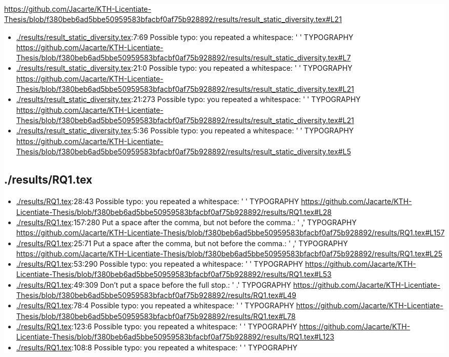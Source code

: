 https://github.com/Jacarte/KTH-Licentiate-Thesis/blob/f380beb6ad5bbe50959583bfacbf0af75b928892/results/result_static_diversity.tex#L21
-  [./results/result_static_diversity.tex](https://github.com/Jacarte/KTH-Licentiate-Thesis/blob/f380beb6ad5bbe50959583bfacbf0af75b928892/results/result_static_diversity.tex#L7):7:69 Possible typo: you repeated a whitespace: '    '  TYPOGRAPHY
https://github.com/Jacarte/KTH-Licentiate-Thesis/blob/f380beb6ad5bbe50959583bfacbf0af75b928892/results/result_static_diversity.tex#L7
-  [./results/result_static_diversity.tex](https://github.com/Jacarte/KTH-Licentiate-Thesis/blob/f380beb6ad5bbe50959583bfacbf0af75b928892/results/result_static_diversity.tex#L21):21:0 Possible typo: you repeated a whitespace: '        '  TYPOGRAPHY
https://github.com/Jacarte/KTH-Licentiate-Thesis/blob/f380beb6ad5bbe50959583bfacbf0af75b928892/results/result_static_diversity.tex#L21
-  [./results/result_static_diversity.tex](https://github.com/Jacarte/KTH-Licentiate-Thesis/blob/f380beb6ad5bbe50959583bfacbf0af75b928892/results/result_static_diversity.tex#L21):21:273 Possible typo: you repeated a whitespace: '        '  TYPOGRAPHY
https://github.com/Jacarte/KTH-Licentiate-Thesis/blob/f380beb6ad5bbe50959583bfacbf0af75b928892/results/result_static_diversity.tex#L21
-  [./results/result_static_diversity.tex](https://github.com/Jacarte/KTH-Licentiate-Thesis/blob/f380beb6ad5bbe50959583bfacbf0af75b928892/results/result_static_diversity.tex#L5):5:36 Possible typo: you repeated a whitespace: '        '  TYPOGRAPHY
https://github.com/Jacarte/KTH-Licentiate-Thesis/blob/f380beb6ad5bbe50959583bfacbf0af75b928892/results/result_static_diversity.tex#L5
## ./results/RQ1.tex
-  [./results/RQ1.tex](https://github.com/Jacarte/KTH-Licentiate-Thesis/blob/f380beb6ad5bbe50959583bfacbf0af75b928892/results/RQ1.tex#L28):28:43 Possible typo: you repeated a whitespace: '  '  TYPOGRAPHY
https://github.com/Jacarte/KTH-Licentiate-Thesis/blob/f380beb6ad5bbe50959583bfacbf0af75b928892/results/RQ1.tex#L28
-  [./results/RQ1.tex](https://github.com/Jacarte/KTH-Licentiate-Thesis/blob/f380beb6ad5bbe50959583bfacbf0af75b928892/results/RQ1.tex#L157):157:280 Put a space after the comma, but not before the comma.: ' ,'  TYPOGRAPHY
https://github.com/Jacarte/KTH-Licentiate-Thesis/blob/f380beb6ad5bbe50959583bfacbf0af75b928892/results/RQ1.tex#L157
-  [./results/RQ1.tex](https://github.com/Jacarte/KTH-Licentiate-Thesis/blob/f380beb6ad5bbe50959583bfacbf0af75b928892/results/RQ1.tex#L25):25:71 Put a space after the comma, but not before the comma.: ' ,'  TYPOGRAPHY
https://github.com/Jacarte/KTH-Licentiate-Thesis/blob/f380beb6ad5bbe50959583bfacbf0af75b928892/results/RQ1.tex#L25
-  [./results/RQ1.tex](https://github.com/Jacarte/KTH-Licentiate-Thesis/blob/f380beb6ad5bbe50959583bfacbf0af75b928892/results/RQ1.tex#L53):53:290 Possible typo: you repeated a whitespace: '  '  TYPOGRAPHY
https://github.com/Jacarte/KTH-Licentiate-Thesis/blob/f380beb6ad5bbe50959583bfacbf0af75b928892/results/RQ1.tex#L53
-  [./results/RQ1.tex](https://github.com/Jacarte/KTH-Licentiate-Thesis/blob/f380beb6ad5bbe50959583bfacbf0af75b928892/results/RQ1.tex#L49):49:309 Don’t put a space before the full stop.: ' .'  TYPOGRAPHY
https://github.com/Jacarte/KTH-Licentiate-Thesis/blob/f380beb6ad5bbe50959583bfacbf0af75b928892/results/RQ1.tex#L49
-  [./results/RQ1.tex](https://github.com/Jacarte/KTH-Licentiate-Thesis/blob/f380beb6ad5bbe50959583bfacbf0af75b928892/results/RQ1.tex#L78):78:4 Possible typo: you repeated a whitespace: '    '  TYPOGRAPHY
https://github.com/Jacarte/KTH-Licentiate-Thesis/blob/f380beb6ad5bbe50959583bfacbf0af75b928892/results/RQ1.tex#L78
-  [./results/RQ1.tex](https://github.com/Jacarte/KTH-Licentiate-Thesis/blob/f380beb6ad5bbe50959583bfacbf0af75b928892/results/RQ1.tex#L123):123:6 Possible typo: you repeated a whitespace: '    '  TYPOGRAPHY
https://github.com/Jacarte/KTH-Licentiate-Thesis/blob/f380beb6ad5bbe50959583bfacbf0af75b928892/results/RQ1.tex#L123
-  [./results/RQ1.tex](https://github.com/Jacarte/KTH-Licentiate-Thesis/blob/f380beb6ad5bbe50959583bfacbf0af75b928892/results/RQ1.tex#L108):108:8 Possible typo: you repeated a whitespace: '    '  TYPOGRAPHY